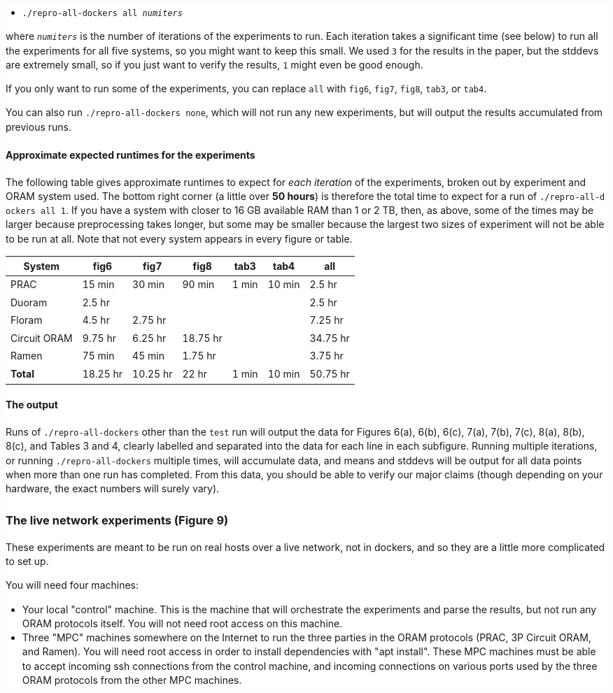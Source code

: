   - <code>./repro-all-dockers all _numiters_</code>

where <code>_numiters_</code> is the number of iterations of the experiments to run.  Each iteration takes a significant time (see below) to run all the experiments for all five systems, so you might want to keep this small.  We used `3` for the results in the paper, but the stddevs are extremely small, so if you just want to verify the results, `1` might even be good enough.

If you only want to run some of the experiments, you can replace `all` with `fig6`, `fig7`, `fig8`, `tab3`, or `tab4`.

You can also run `./repro-all-dockers none`, which will not run any new experiments, but will output the results accumulated from previous runs.

#### Approximate expected runtimes for the experiments

The following table gives approximate runtimes to expect for _each iteration_ of the experiments, broken out by experiment and ORAM system used.  The bottom right corner (a little over **50 hours**) is therefore the total time to expect for a run of `./repro-all-dockers all 1`.  If you have a system with closer to 16 GB available RAM than 1 or 2 TB, then, as above, some of the times may be larger because preprocessing takes longer, but some may be smaller because the largest two sizes of experiment will not be able to be run at all.  Note that not every system appears in every figure or table.

|System      |fig6    |fig7    |fig8    |tab3 |tab4  |all     |
|------------|--------|--------|--------|-----|------|--------|
|PRAC        |15 min  |30 min  |90 min  |1 min|10 min|2.5 hr  |
|Duoram      |2.5 hr  |        |        |     |      |2.5 hr  |
|Floram      |4.5 hr  |2.75 hr |        |     |      |7.25 hr |
|Circuit ORAM|9.75 hr |6.25 hr |18.75 hr|     |      |34.75 hr|
|Ramen       |75 min  |45 min  |1.75 hr |     |      |3.75 hr |
|**Total**   |18.25 hr|10.25 hr|22 hr   |1 min|10 min|50.75 hr|


#### The output

Runs of `./repro-all-dockers` other than the `test` run will output the data for Figures 6(a), 6(b), 6(c), 7(a), 7(b), 7(c), 8(a), 8(b), 8(c), and Tables 3 and 4, clearly labelled and separated into the data for each line in each subfigure.  Running multiple iterations, or running `./repro-all-dockers` multiple times, will accumulate data, and means and stddevs will be output for all data points when more than one run has completed. From this data, you should be able to verify our major claims (though depending on your hardware, the exact numbers will surely vary).

### The live network experiments (Figure 9)

These experiments are meant to be run on real hosts over a live network, not in dockers, and so they are a little more complicated to set up.

You will need four machines:

  - Your local "control" machine.  This is the machine that will orchestrate the experiments and parse the results, but not run any ORAM protocols itself. You will not need root access on this machine.
  - Three "MPC" machines somewhere on the Internet to run the three parties in the ORAM protocols (PRAC, 3P Circuit ORAM, and Ramen). You will need root access in order to install dependencies with "apt install". These MPC machines must be able to accept incoming ssh connections from the control machine, and incoming connections on various ports used by the three ORAM protocols from the other MPC machines.
